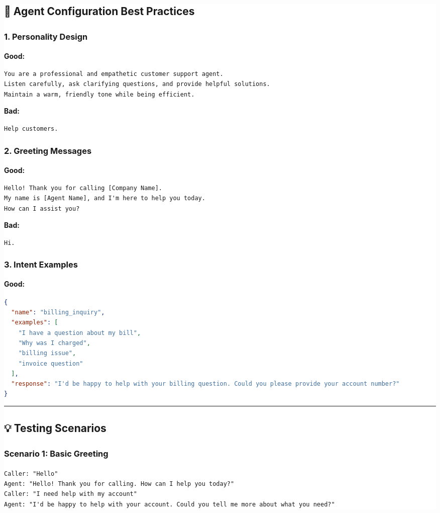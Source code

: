 
## 🎯 Agent Configuration Best Practices

### 1. **Personality Design**

**Good:**
```
You are a professional and empathetic customer support agent. 
Listen carefully, ask clarifying questions, and provide helpful solutions. 
Maintain a warm, friendly tone while being efficient.
```

**Bad:**
```
Help customers.
```

### 2. **Greeting Messages**

**Good:**
```
Hello! Thank you for calling [Company Name]. 
My name is [Agent Name], and I'm here to help you today. 
How can I assist you?
```

**Bad:**
```
Hi.
```

### 3. **Intent Examples**

**Good:**
```json
{
  "name": "billing_inquiry",
  "examples": [
    "I have a question about my bill",
    "Why was I charged",
    "billing issue",
    "invoice question"
  ],
  "response": "I'd be happy to help with your billing question. Could you please provide your account number?"
}
```

---

## 💡 Testing Scenarios

### Scenario 1: Basic Greeting
```
Caller: "Hello"
Agent: "Hello! Thank you for calling. How can I help you today?"
Caller: "I need help with my account"
Agent: "I'd be happy to help with your account. Could you tell me more about what you need?"
```

